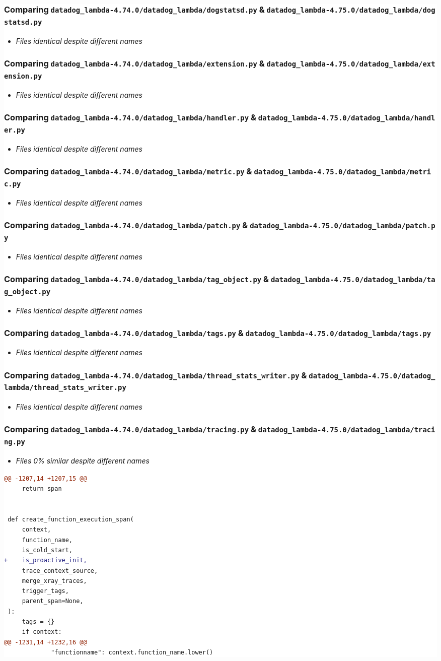 ### Comparing `datadog_lambda-4.74.0/datadog_lambda/dogstatsd.py` & `datadog_lambda-4.75.0/datadog_lambda/dogstatsd.py`

 * *Files identical despite different names*

### Comparing `datadog_lambda-4.74.0/datadog_lambda/extension.py` & `datadog_lambda-4.75.0/datadog_lambda/extension.py`

 * *Files identical despite different names*

### Comparing `datadog_lambda-4.74.0/datadog_lambda/handler.py` & `datadog_lambda-4.75.0/datadog_lambda/handler.py`

 * *Files identical despite different names*

### Comparing `datadog_lambda-4.74.0/datadog_lambda/metric.py` & `datadog_lambda-4.75.0/datadog_lambda/metric.py`

 * *Files identical despite different names*

### Comparing `datadog_lambda-4.74.0/datadog_lambda/patch.py` & `datadog_lambda-4.75.0/datadog_lambda/patch.py`

 * *Files identical despite different names*

### Comparing `datadog_lambda-4.74.0/datadog_lambda/tag_object.py` & `datadog_lambda-4.75.0/datadog_lambda/tag_object.py`

 * *Files identical despite different names*

### Comparing `datadog_lambda-4.74.0/datadog_lambda/tags.py` & `datadog_lambda-4.75.0/datadog_lambda/tags.py`

 * *Files identical despite different names*

### Comparing `datadog_lambda-4.74.0/datadog_lambda/thread_stats_writer.py` & `datadog_lambda-4.75.0/datadog_lambda/thread_stats_writer.py`

 * *Files identical despite different names*

### Comparing `datadog_lambda-4.74.0/datadog_lambda/tracing.py` & `datadog_lambda-4.75.0/datadog_lambda/tracing.py`

 * *Files 0% similar despite different names*

```diff
@@ -1207,14 +1207,15 @@
     return span
 
 
 def create_function_execution_span(
     context,
     function_name,
     is_cold_start,
+    is_proactive_init,
     trace_context_source,
     merge_xray_traces,
     trigger_tags,
     parent_span=None,
 ):
     tags = {}
     if context:
@@ -1231,14 +1232,16 @@
             "functionname": context.function_name.lower()
```
